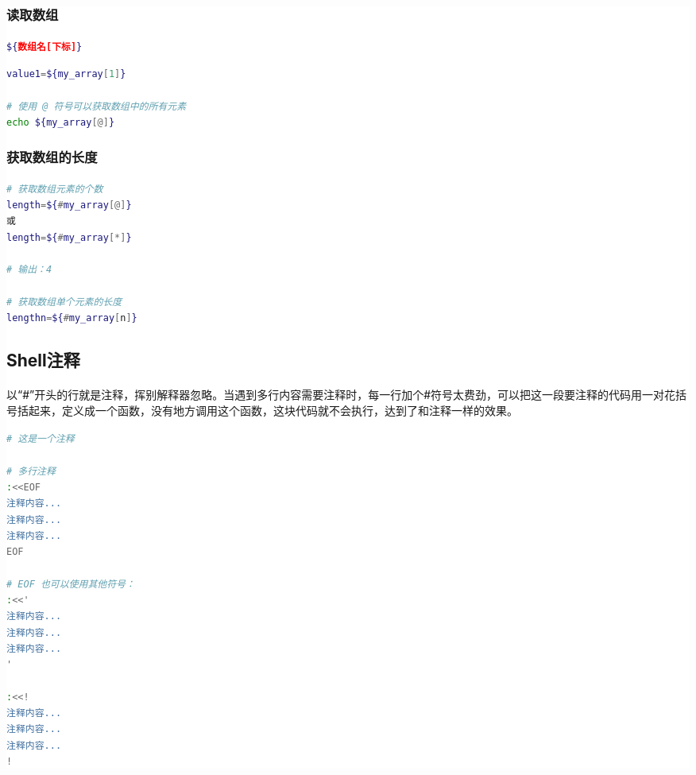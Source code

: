 ### 读取数组

```bash
${数组名[下标]}
```

```bash
value1=${my_array[1]}

# 使用 @ 符号可以获取数组中的所有元素
echo ${my_array[@]}
```

### 获取数组的长度

```bash
# 获取数组元素的个数
length=${#my_array[@]}
或
length=${#my_array[*]}

# 输出：4

# 获取数组单个元素的长度
lengthn=${#my_array[n]}
```

## Shell注释

以“#”开头的行就是注释，挥别解释器忽略。当遇到多行内容需要注释时，每一行加个#符号太费劲，可以把这一段要注释的代码用一对花括号括起来，定义成一个函数，没有地方调用这个函数，这块代码就不会执行，达到了和注释一样的效果。

```bash
# 这是一个注释

# 多行注释
:<<EOF
注释内容...
注释内容...
注释内容...
EOF

# EOF 也可以使用其他符号：
:<<'
注释内容...
注释内容...
注释内容...
'

:<<!
注释内容...
注释内容...
注释内容...
!
```
